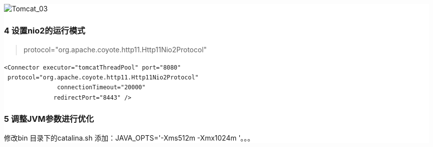 ![Tomcat_03](/Users/admin/Desktop/note/images/性能优化/Tomcat_03.png)

### 4 设置nio2的运行模式

> protocol="org.apache.coyote.http11.Http11Nio2Protocol"

```shell
<Connector executor="tomcatThreadPool" port="8080" 
 protocol="org.apache.coyote.http11.Http11Nio2Protocol"
               connectionTimeout="20000"
              redirectPort="8443" />
```

### 5 调整JVM参数进行优化

修改bin 目录下的catalina.sh
添加：JAVA_OPTS='-Xms512m -Xmx1024m '。。。